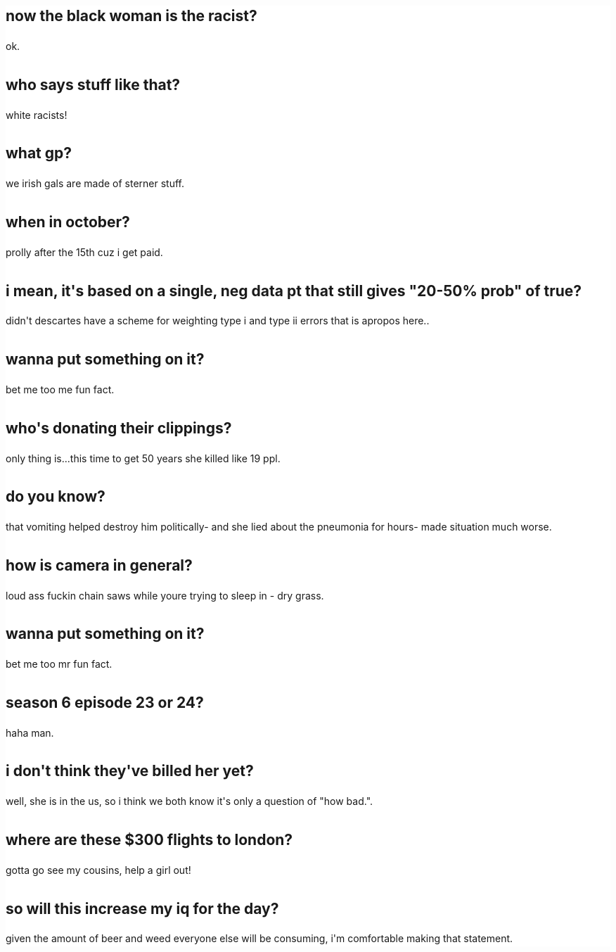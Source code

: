 ## now the black woman is the racist?
ok.

## who says stuff like that?
white racists!

## what gp?
we irish gals are made of sterner stuff.

## when in october?
prolly after the 15th cuz i get paid.

## i mean, it's based on a single, neg data pt that still gives "20-50% prob" of true?
didn't descartes have a scheme for weighting type i and type ii errors that is apropos here..

## wanna put something on it?
bet me too me fun fact.

## who's donating their clippings?
only thing is...this time to get 50 years she killed like 19 ppl.

## do you know?
that vomiting helped destroy him politically- and she lied about the pneumonia for hours- made situation much worse.

## how is camera in general?
loud ass fuckin chain saws while youre trying to sleep in - dry grass.

## wanna put something on it?
bet me too mr fun fact.

## season 6 episode 23 or 24?
haha man.

## i don't think they've billed her yet?
well, she is in the us, so i think we both know it's only a question of "how bad.".

## where are these $300 flights to london?
gotta go see my cousins, help a girl out!

## so will this increase my iq for the day?
given the amount of beer and weed everyone else will be consuming, i'm comfortable making that statement.
